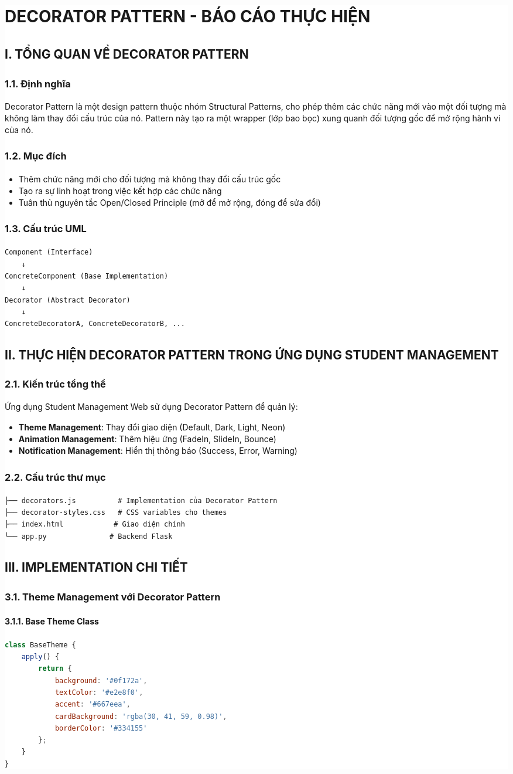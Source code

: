 # DECORATOR PATTERN - BÁO CÁO THỰC HIỆN

## I. TỔNG QUAN VỀ DECORATOR PATTERN

### 1.1. Định nghĩa
Decorator Pattern là một design pattern thuộc nhóm Structural Patterns, cho phép thêm các chức năng mới vào một đối tượng mà không làm thay đổi cấu trúc của nó. Pattern này tạo ra một wrapper (lớp bao bọc) xung quanh đối tượng gốc để mở rộng hành vi của nó.

### 1.2. Mục đích
- Thêm chức năng mới cho đối tượng mà không thay đổi cấu trúc gốc
- Tạo ra sự linh hoạt trong việc kết hợp các chức năng
- Tuân thủ nguyên tắc Open/Closed Principle (mở để mở rộng, đóng để sửa đổi)

### 1.3. Cấu trúc UML
```
Component (Interface)
    ↓
ConcreteComponent (Base Implementation)
    ↓
Decorator (Abstract Decorator)
    ↓
ConcreteDecoratorA, ConcreteDecoratorB, ...
```

## II. THỰC HIỆN DECORATOR PATTERN TRONG ỨNG DỤNG STUDENT MANAGEMENT

### 2.1. Kiến trúc tổng thể
Ứng dụng Student Management Web sử dụng Decorator Pattern để quản lý:
- **Theme Management**: Thay đổi giao diện (Default, Dark, Light, Neon)
- **Animation Management**: Thêm hiệu ứng (FadeIn, SlideIn, Bounce)
- **Notification Management**: Hiển thị thông báo (Success, Error, Warning)

### 2.2. Cấu trúc thư mục
```
├── decorators.js          # Implementation của Decorator Pattern
├── decorator-styles.css   # CSS variables cho themes
├── index.html            # Giao diện chính
└── app.py               # Backend Flask
```

## III. IMPLEMENTATION CHI TIẾT

### 3.1. Theme Management với Decorator Pattern

#### 3.1.1. Base Theme Class
```javascript
class BaseTheme {
    apply() {
        return {
            background: '#0f172a',
            textColor: '#e2e8f0',
            accent: '#667eea',
            cardBackground: 'rgba(30, 41, 59, 0.98)',
            borderColor: '#334155'
        };
    }
}
```
